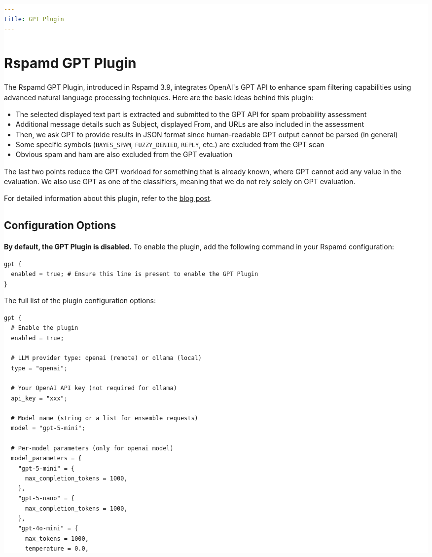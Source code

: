 ```yaml
---
title: GPT Plugin
---
```


# Rspamd GPT Plugin

The Rspamd GPT Plugin, introduced in Rspamd 3.9, integrates OpenAI's GPT API to enhance spam filtering capabilities using advanced natural language processing techniques. Here are the basic ideas behind this plugin:

* The selected displayed text part is extracted and submitted to the GPT API for spam probability assessment
* Additional message details such as Subject, displayed From, and URLs are also included in the assessment
* Then, we ask GPT to provide results in JSON format since human-readable GPT output cannot be parsed (in general)
* Some specific symbols (`BAYES_SPAM`, `FUZZY_DENIED`, `REPLY`, etc.) are excluded from the GPT scan
* Obvious spam and ham are also excluded from the GPT evaluation

The last two points reduce the GPT workload for something that is already known, where GPT cannot add any value in the evaluation. We also use GPT as one of the classifiers, meaning that we do not rely solely on GPT evaluation.

For detailed information about this plugin, refer to the [blog post](/misc/2024/07/03/gpt.html).

## Configuration Options

**By default, the GPT Plugin is disabled.** To enable the plugin, add the following command in your Rspamd configuration:

```hcl
gpt {
  enabled = true; # Ensure this line is present to enable the GPT Plugin
}
```

The full list of the plugin configuration options:

```hcl
gpt {
  # Enable the plugin
  enabled = true;

  # LLM provider type: openai (remote) or ollama (local)
  type = "openai";
  
  # Your OpenAI API key (not required for ollama)
  api_key = "xxx";
  
  # Model name (string or a list for ensemble requests)
  model = "gpt-5-mini";

  # Per-model parameters (only for openai model)
  model_parameters = {
    "gpt-5-mini" = {
      max_completion_tokens = 1000,
    },
    "gpt-5-nano" = {
      max_completion_tokens = 1000,
    },
    "gpt-4o-mini" = {
      max_tokens = 1000,
      temperature = 0.0,
```